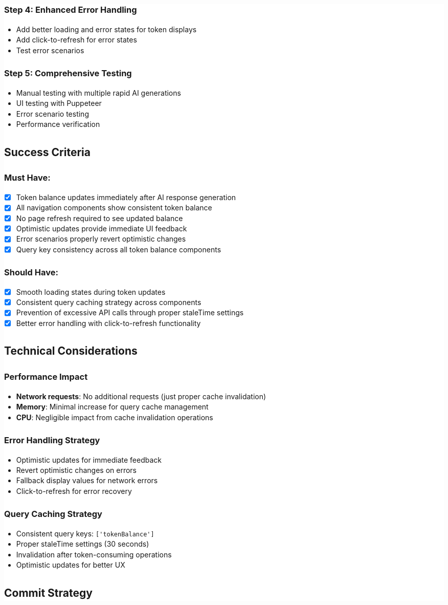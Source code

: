 ### Step 4: Enhanced Error Handling
- Add better loading and error states for token displays
- Add click-to-refresh for error states
- Test error scenarios

### Step 5: Comprehensive Testing
- Manual testing with multiple rapid AI generations
- UI testing with Puppeteer 
- Error scenario testing
- Performance verification

## Success Criteria

### Must Have:
- [x] Token balance updates immediately after AI response generation
- [x] All navigation components show consistent token balance  
- [x] No page refresh required to see updated balance
- [x] Optimistic updates provide immediate UI feedback
- [x] Error scenarios properly revert optimistic changes
- [x] Query key consistency across all token balance components

### Should Have:
- [x] Smooth loading states during token updates
- [x] Consistent query caching strategy across components
- [x] Prevention of excessive API calls through proper staleTime settings
- [x] Better error handling with click-to-refresh functionality

## Technical Considerations

### Performance Impact
- **Network requests**: No additional requests (just proper cache invalidation)
- **Memory**: Minimal increase for query cache management  
- **CPU**: Negligible impact from cache invalidation operations

### Error Handling Strategy
- Optimistic updates for immediate feedback
- Revert optimistic changes on errors
- Fallback display values for network errors
- Click-to-refresh for error recovery

### Query Caching Strategy
- Consistent query keys: `['tokenBalance']`
- Proper staleTime settings (30 seconds)
- Invalidation after token-consuming operations
- Optimistic updates for better UX

## Commit Strategy
